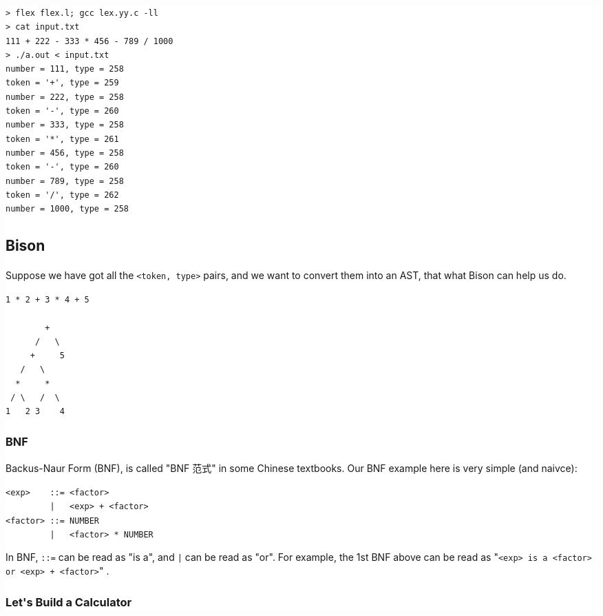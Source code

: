 ```shell
> flex flex.l; gcc lex.yy.c -ll
> cat input.txt
111 + 222 - 333 * 456 - 789 / 1000
> ./a.out < input.txt
number = 111, type = 258
token = '+', type = 259
number = 222, type = 258
token = '-', type = 260
number = 333, type = 258
token = '*', type = 261
number = 456, type = 258
token = '-', type = 260
number = 789, type = 258
token = '/', type = 262
number = 1000, type = 258
```





## Bison

Suppose we have got all the `<token, type>` pairs, and we want to convert them into an AST, that what Bison can help us do.

```
1 * 2 + 3 * 4 + 5 

        +
      /   \
     +     5
   /   \
  *     *
 / \   /  \
1   2 3    4 
```

### BNF

Backus-Naur Form (BNF), is called "BNF 范式" in some Chinese textbooks. Our BNF example here is very simple (and naivce):

```
<exp>    ::= <factor>
         |   <exp> + <factor>
<factor> ::= NUMBER
         |   <factor> * NUMBER
```

In BNF,  `::=` can be read as "is a", and `|` can be read as "or". For example, the 1st BNF above can be read as "`<exp> is a <factor> or <exp> + <factor>`" .



### Let's Build a Calculator
